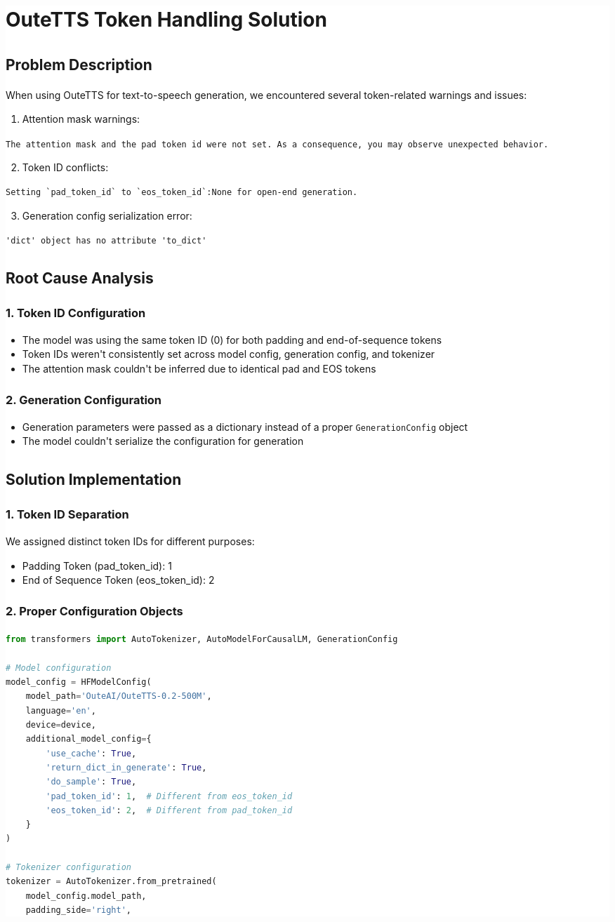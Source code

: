 # OuteTTS Token Handling Solution

## Problem Description
When using OuteTTS for text-to-speech generation, we encountered several token-related warnings and issues:

1. Attention mask warnings:
```
The attention mask and the pad token id were not set. As a consequence, you may observe unexpected behavior.
```

2. Token ID conflicts:
```
Setting `pad_token_id` to `eos_token_id`:None for open-end generation.
```

3. Generation config serialization error:
```
'dict' object has no attribute 'to_dict'
```

## Root Cause Analysis

### 1. Token ID Configuration
- The model was using the same token ID (0) for both padding and end-of-sequence tokens
- Token IDs weren't consistently set across model config, generation config, and tokenizer
- The attention mask couldn't be inferred due to identical pad and EOS tokens

### 2. Generation Configuration
- Generation parameters were passed as a dictionary instead of a proper `GenerationConfig` object
- The model couldn't serialize the configuration for generation

## Solution Implementation

### 1. Token ID Separation
We assigned distinct token IDs for different purposes:
- Padding Token (pad_token_id): 1
- End of Sequence Token (eos_token_id): 2

### 2. Proper Configuration Objects
```python
from transformers import AutoTokenizer, AutoModelForCausalLM, GenerationConfig

# Model configuration
model_config = HFModelConfig(
    model_path='OuteAI/OuteTTS-0.2-500M',
    language='en',
    device=device,
    additional_model_config={
        'use_cache': True,
        'return_dict_in_generate': True,
        'do_sample': True,
        'pad_token_id': 1,  # Different from eos_token_id
        'eos_token_id': 2,  # Different from pad_token_id
    }
)

# Tokenizer configuration
tokenizer = AutoTokenizer.from_pretrained(
    model_config.model_path, 
    padding_side='right',
```